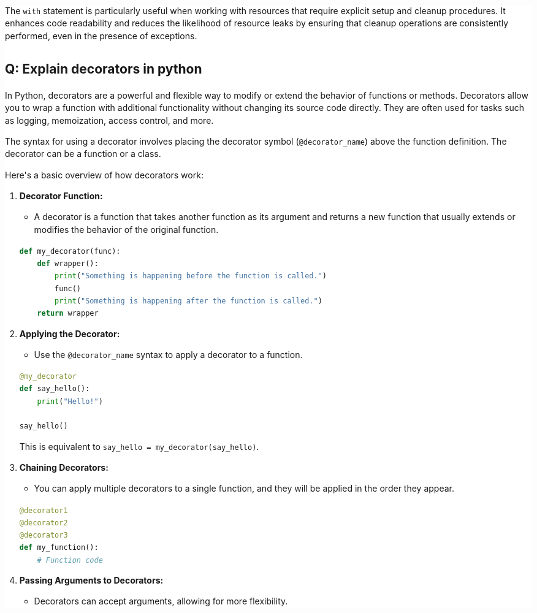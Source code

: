The `with` statement is particularly useful when working with resources that require explicit setup and cleanup procedures. It enhances code readability and reduces the likelihood of resource leaks by ensuring that cleanup operations are consistently performed, even in the presence of exceptions.

## Q: Explain decorators in python

In Python, decorators are a powerful and flexible way to modify or extend the behavior of functions or methods. Decorators allow you to wrap a function with additional functionality without changing its source code directly. They are often used for tasks such as logging, memoization, access control, and more.

The syntax for using a decorator involves placing the decorator symbol (`@decorator_name`) above the function definition. The decorator can be a function or a class.

Here's a basic overview of how decorators work:

1. **Decorator Function:**
   - A decorator is a function that takes another function as its argument and returns a new function that usually extends or modifies the behavior of the original function.

   ```python
   def my_decorator(func):
       def wrapper():
           print("Something is happening before the function is called.")
           func()
           print("Something is happening after the function is called.")
       return wrapper
   ```

2. **Applying the Decorator:**
   - Use the `@decorator_name` syntax to apply a decorator to a function.

   ```python
   @my_decorator
   def say_hello():
       print("Hello!")

   say_hello()
   ```

   This is equivalent to `say_hello = my_decorator(say_hello)`.

3. **Chaining Decorators:**
   - You can apply multiple decorators to a single function, and they will be applied in the order they appear.

   ```python
   @decorator1
   @decorator2
   @decorator3
   def my_function():
       # Function code
   ```

4. **Passing Arguments to Decorators:**
   - Decorators can accept arguments, allowing for more flexibility.

